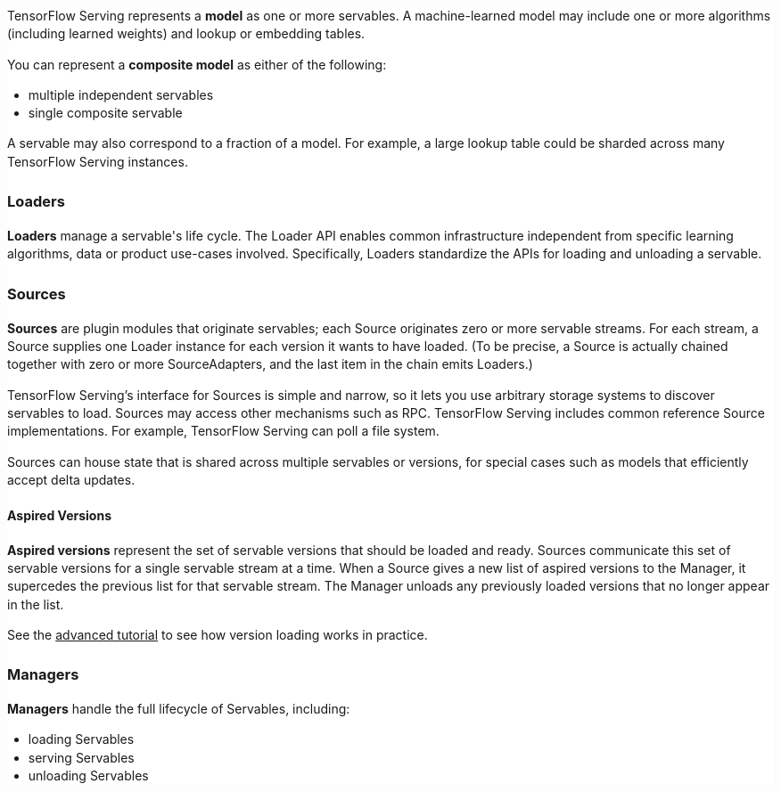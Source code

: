 TensorFlow Serving represents a **model** as one or more servables.
A machine-learned model may include one or more algorithms
(including learned weights) and lookup or embedding tables.

You can represent a **composite model** as either of the following:

  * multiple independent servables
  * single composite servable

A servable may also correspond to a fraction of a model.
For example, a large lookup table could be sharded across
many TensorFlow Serving instances.

### Loaders

**Loaders** manage a servable's life cycle. The Loader API enables common
infrastructure independent from specific learning algorithms, data or product
use-cases involved. Specifically, Loaders standardize the APIs for loading and
unloading a servable.

### Sources

**Sources** are plugin modules that originate servables;  each Source
originates zero or more servable streams.  For each stream, a Source supplies
one Loader instance  for each version it wants to have loaded. (To be precise,
a Source is actually chained together with zero or more SourceAdapters, and
the last item in the chain emits Loaders.)

TensorFlow Serving’s interface  for Sources is simple and narrow, so it lets
you use arbitrary  storage systems to discover servables to load.  Sources may
access other mechanisms such as RPC. TensorFlow Serving includes common
reference Source implementations. For example, TensorFlow Serving can poll a
file system.

Sources can house state that is shared across multiple servables or versions,
for special cases such as models that efficiently accept delta updates.

#### Aspired Versions

**Aspired versions** represent the set of servable versions that should be
loaded and ready. Sources communicate this set of servable versions for a
single servable stream at a time. When a Source gives a new list of aspired
versions to the Manager, it supercedes the previous list for that servable
stream. The Manager unloads any previously loaded versions that no longer
appear in the list.

See the [advanced tutorial](serving_advanced.md) to see how version loading
works in practice.

### Managers

**Managers** handle the full lifecycle of Servables, including:

  * loading Servables
  * serving Servables
  * unloading Servables
